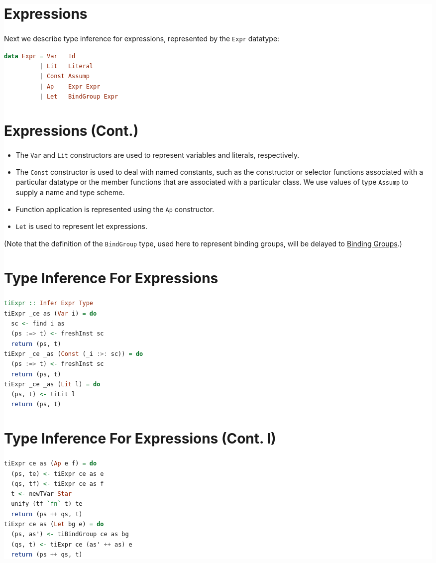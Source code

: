# Expressions

Next we describe type inference for expressions, represented by the
`Expr` datatype:

``` haskell
data Expr = Var   Id
          | Lit   Literal
          | Const Assump
          | Ap    Expr Expr
          | Let   BindGroup Expr
```

# Expressions (Cont.)

 - The `Var` and `Lit` constructors are used to represent variables
and literals, respectively.

 - The `Const` constructor is used to deal with named constants, such
as the constructor or selector functions associated with a particular
datatype or the member functions that are associated with a particular
class. We use values of type `Assump` to supply a name and type
scheme.

 - Function application is represented using the `Ap` constructor.

 - `Let` is used to represent let expressions.

(Note that the
definition of the `BindGroup` type, used here to represent binding
groups, will be delayed to [Binding Groups](#binding-groups).)

# Type Inference For Expressions

``` haskell
tiExpr :: Infer Expr Type
tiExpr _ce as (Var i) = do
  sc <- find i as
  (ps :=> t) <- freshInst sc
  return (ps, t)
tiExpr _ce _as (Const (_i :>: sc)) = do
  (ps :=> t) <- freshInst sc
  return (ps, t)
tiExpr _ce _as (Lit l) = do
  (ps, t) <- tiLit l
  return (ps, t)
```

# Type Inference For Expressions (Cont. I)

```haskell
tiExpr ce as (Ap e f) = do
  (ps, te) <- tiExpr ce as e
  (qs, tf) <- tiExpr ce as f
  t <- newTVar Star
  unify (tf `fn` t) te
  return (ps ++ qs, t)
tiExpr ce as (Let bg e) = do
  (ps, as') <- tiBindGroup ce as bg
  (qs, t) <- tiExpr ce (as' ++ as) e
  return (ps ++ qs, t)
```
